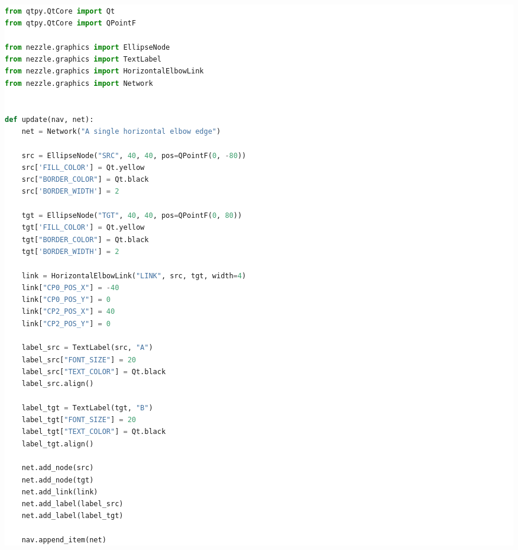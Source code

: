   ```python
  from qtpy.QtCore import Qt
  from qtpy.QtCore import QPointF
  
  from nezzle.graphics import EllipseNode
  from nezzle.graphics import TextLabel
  from nezzle.graphics import HorizontalElbowLink
  from nezzle.graphics import Network
  
  
  def update(nav, net):
      net = Network("A single horizontal elbow edge")
  
      src = EllipseNode("SRC", 40, 40, pos=QPointF(0, -80))
      src['FILL_COLOR'] = Qt.yellow
      src["BORDER_COLOR"] = Qt.black
      src['BORDER_WIDTH'] = 2
  
      tgt = EllipseNode("TGT", 40, 40, pos=QPointF(0, 80))
      tgt['FILL_COLOR'] = Qt.yellow
      tgt["BORDER_COLOR"] = Qt.black
      tgt['BORDER_WIDTH'] = 2
  
      link = HorizontalElbowLink("LINK", src, tgt, width=4)
      link["CP0_POS_X"] = -40
      link["CP0_POS_Y"] = 0
      link["CP2_POS_X"] = 40
      link["CP2_POS_Y"] = 0
  
      label_src = TextLabel(src, "A")
      label_src["FONT_SIZE"] = 20
      label_src["TEXT_COLOR"] = Qt.black
      label_src.align()
  
      label_tgt = TextLabel(tgt, "B")
      label_tgt["FONT_SIZE"] = 20
      label_tgt["TEXT_COLOR"] = Qt.black
      label_tgt.align()
  
      net.add_node(src)
      net.add_node(tgt)
      net.add_link(link)
      net.add_label(label_src)
      net.add_label(label_tgt)
  
      nav.append_item(net)
  ```

  </td>
  </tr>

  <tr>
  <td>